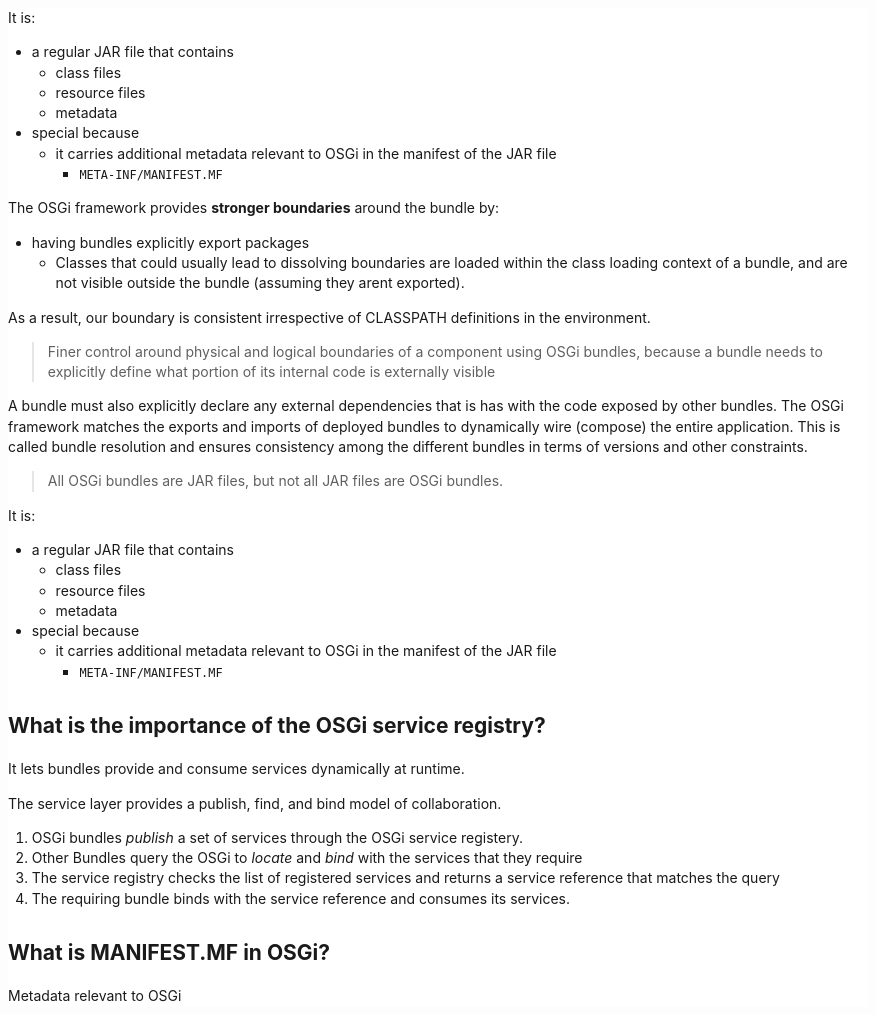 It is:

- a regular JAR file that contains
  - class files
  - resource files
  - metadata
- special because
  - it carries additional metadata relevant to OSGi in the manifest of the JAR file
    - `META-INF/MANIFEST.MF`

The OSGi framework provides **stronger boundaries** around the bundle by:

- having bundles explicitly export packages
  - Classes that could usually lead to dissolving boundaries are loaded within the class loading context of a bundle, and are not visible outside the bundle (assuming they arent exported).

As a result, our boundary is consistent irrespective of CLASSPATH definitions in the environment.

> Finer control around physical and logical boundaries of a component using OSGi bundles,
> because a bundle needs to explicitly define what portion of its internal code is externally visible

A bundle must also explicitly declare any external dependencies that is has with the code exposed by other bundles.
The OSGi framework matches the exports and imports of deployed bundles to dynamically wire (compose) the entire application. This is called bundle resolution and ensures consistency among the different bundles in terms of versions and other constraints.

> All OSGi bundles are JAR files, but not all JAR files are OSGi bundles.

It is:

- a regular JAR file that contains
  - class files
  - resource files
  - metadata
- special because
  - it carries additional metadata relevant to OSGi in the manifest of the JAR file
    - `META-INF/MANIFEST.MF`

## What is the importance of the OSGi service registry?

It lets bundles provide and consume services dynamically at runtime.

The service layer provides a publish, find, and bind model of collaboration.

1. OSGi bundles _publish_ a set of services through the OSGi service registery.
2. Other Bundles query the OSGi to _locate_ and _bind_ with the services that they require
3. The service registry checks the list of registered services and returns a service reference that matches the query
4. The requiring bundle binds with the service reference and consumes its services.

## What is MANIFEST.MF in OSGi?

Metadata relevant to OSGi
